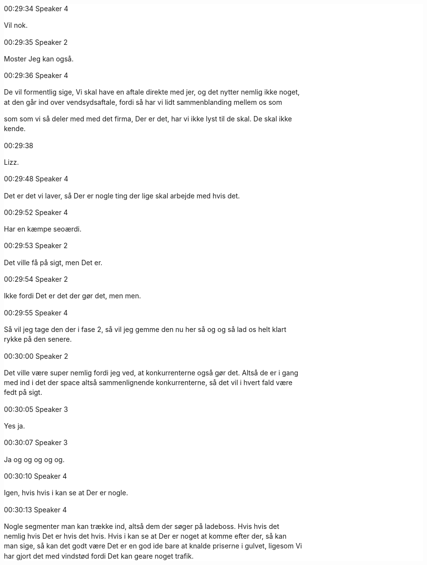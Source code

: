 00:29:34 Speaker 4

Vil nok.

00:29:35 Speaker 2

Moster Jeg kan også.

00:29:36 Speaker 4

De vil formentlig sige, Vi skal have en aftale direkte med jer, og det nytter nemlig ikke noget,  
at den går ind over vendsydsaftale, fordi så har vi lidt sammenblanding mellem os som

som som vi så deler med med det firma, Der er det, har vi ikke lyst til de skal. De skal ikke  
kende.

00:29:38

Lizz.

00:29:48 Speaker 4

Det er det vi laver, så Der er nogle ting der lige skal arbejde med hvis det.

00:29:52 Speaker 4

Har en kæmpe seoærdi.

00:29:53 Speaker 2

Det ville få på sigt, men Det er.

00:29:54 Speaker 2

Ikke fordi Det er det der gør det, men men.

00:29:55 Speaker 4

Så vil jeg tage den der i fase 2, så vil jeg gemme den nu her så og og så lad os helt klart  
rykke på den senere.

00:30:00 Speaker 2

Det ville være super nemlig fordi jeg ved, at konkurrenterne også gør det. Altså de er i gang  
med ind i det der space altså sammenlignende konkurrenterne, så det vil i hvert fald være  
fedt på sigt.

00:30:05 Speaker 3

Yes ja.

00:30:07 Speaker 3

Ja og og og og og.

00:30:10 Speaker 4

Igen, hvis hvis i kan se at Der er nogle.

00:30:13 Speaker 4

Nogle segmenter man kan trække ind, altså dem der søger på ladeboss. Hvis hvis det  
nemlig hvis Det er hvis det hvis. Hvis i kan se at Der er noget at komme efter der, så kan  
man sige, så kan det godt være Det er en god ide bare at knalde priserne i gulvet, ligesom Vi  
har gjort det med vindstød fordi Det kan geare noget trafik.
